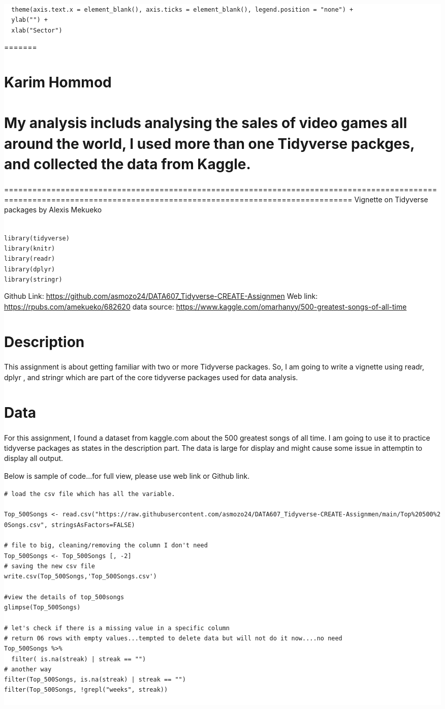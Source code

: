 ```{r}
  theme(axis.text.x = element_blank(), axis.ticks = element_blank(), legend.position = "none") +
  ylab("") +
  xlab("Sector")
```


=======


# Karim Hommod
My analysis includs analysing the sales of video games all around the world, I used more than one Tidyverse packges, and collected the data from Kaggle. 
=======
======================================================================================================================================================================
Vignette on Tidyverse packages by Alexis Mekueko
```{r load-packages, message=FALSE}

library(tidyverse) 
library(knitr)
library(readr)
library(dplyr)
library(stringr)
```
Github Link: https://github.com/asmozo24/DATA607_Tidyverse-CREATE-Assignmen
Web link: https://rpubs.com/amekueko/682620
data source: https://www.kaggle.com/omarhanyy/500-greatest-songs-of-all-time

# Description
This assignment is about getting familiar with two or more Tidyverse packages. So, I am going to write a vignette using readr, dplyr , and stringr which are part of the core tidyverse packages used for data analysis.

# Data
For this assignment, I found a dataset from kaggle.com about the 500 greatest songs of all time. I am going to use it to practice tidyverse packages as states in the description part. The data is large for display and might cause some issue in attemptin to display all output. 

Below is sample of code...for full view, please use web link or Github link.

```{r }
# load the csv file which has all the variable.

Top_500Songs <- read.csv("https://raw.githubusercontent.com/asmozo24/DATA607_Tidyverse-CREATE-Assignmen/main/Top%20500%20Songs.csv", stringsAsFactors=FALSE)

# file to big, cleaning/removing the column I don't need
Top_500Songs <- Top_500Songs [, -2]
# saving the new csv file 
write.csv(Top_500Songs,'Top_500Songs.csv')

#view the details of top_500songs
glimpse(Top_500Songs)

# let's check if there is a missing value in a specific column
# return 06 rows with empty values...tempted to delete data but will not do it now....no need
Top_500Songs %>% 
  filter( is.na(streak) | streak == "") 
# another way
filter(Top_500Songs, is.na(streak) | streak == "")
filter(Top_500Songs, !grepl("weeks", streak))
 
```